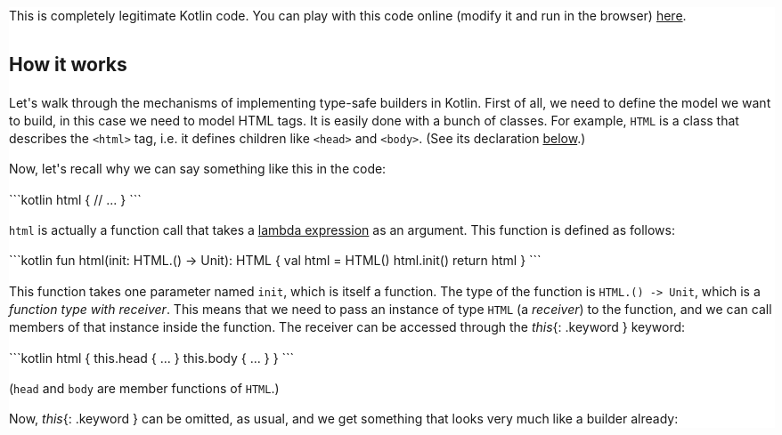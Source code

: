This is completely legitimate Kotlin code.
You can play with this code online (modify it and run in the browser) [here](https://play.kotlinlang.org/byExample/09_Kotlin_JS/06_HtmlBuilder).

## How it works

Let's walk through the mechanisms of implementing type-safe builders in Kotlin.
First of all, we need to define the model we want to build, in this case we need to model HTML tags.
It is easily done with a bunch of classes.
For example, `HTML` is a class that describes the `<html>` tag, i.e. it defines children like `<head>` and `<body>`.
(See its declaration [below](#full-definition-of-the-comexamplehtml-package).)

Now, let's recall why we can say something like this in the code:

<div class="sample" markdown="1" theme="idea" data-highlight-only>
```kotlin
html {
 // ...
}
```
</div>

`html` is actually a function call that takes a [lambda expression](lambdas.html) as an argument.
This function is defined as follows:

<div class="sample" markdown="1" theme="idea" data-highlight-only>
```kotlin
fun html(init: HTML.() -> Unit): HTML {
    val html = HTML()
    html.init()
    return html
}
```
</div>

This function takes one parameter named `init`, which is itself a function.
The type of the function is `HTML.() -> Unit`, which is a _function type with receiver_.
This means that we need to pass an instance of type `HTML` (a _receiver_) to the function,
and we can call members of that instance inside the function.
The receiver can be accessed through the *this*{: .keyword } keyword:

<div class="sample" markdown="1" theme="idea" data-highlight-only>
```kotlin
html {
    this.head { ... }
    this.body { ... }
}
```
</div>

(`head` and `body` are member functions of `HTML`.)

Now, *this*{: .keyword } can be omitted, as usual, and we get something that looks very much like a builder already:
